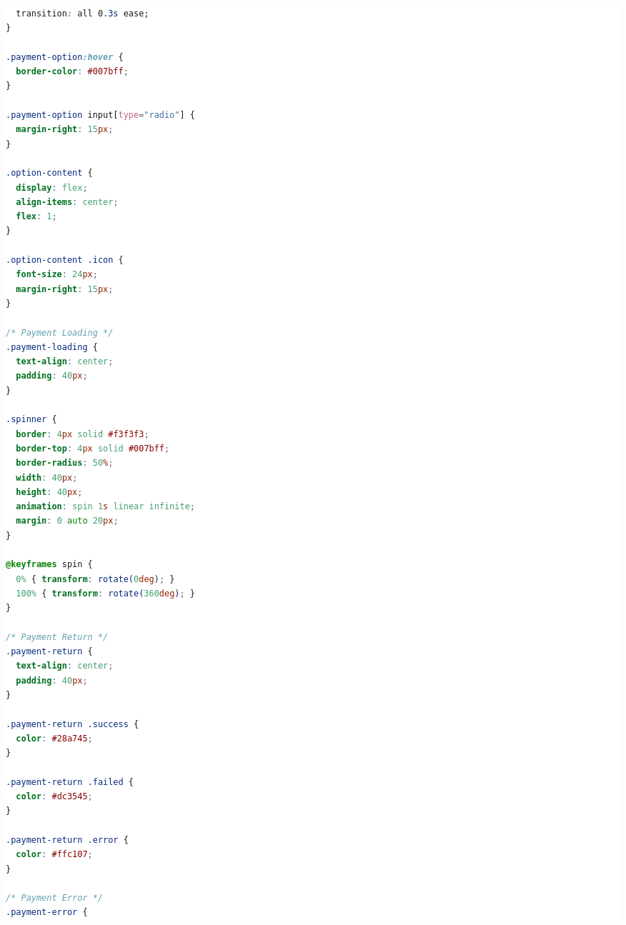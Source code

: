 ```css
  transition: all 0.3s ease;
}

.payment-option:hover {
  border-color: #007bff;
}

.payment-option input[type="radio"] {
  margin-right: 15px;
}

.option-content {
  display: flex;
  align-items: center;
  flex: 1;
}

.option-content .icon {
  font-size: 24px;
  margin-right: 15px;
}

/* Payment Loading */
.payment-loading {
  text-align: center;
  padding: 40px;
}

.spinner {
  border: 4px solid #f3f3f3;
  border-top: 4px solid #007bff;
  border-radius: 50%;
  width: 40px;
  height: 40px;
  animation: spin 1s linear infinite;
  margin: 0 auto 20px;
}

@keyframes spin {
  0% { transform: rotate(0deg); }
  100% { transform: rotate(360deg); }
}

/* Payment Return */
.payment-return {
  text-align: center;
  padding: 40px;
}

.payment-return .success {
  color: #28a745;
}

.payment-return .failed {
  color: #dc3545;
}

.payment-return .error {
  color: #ffc107;
}

/* Payment Error */
.payment-error {
```
